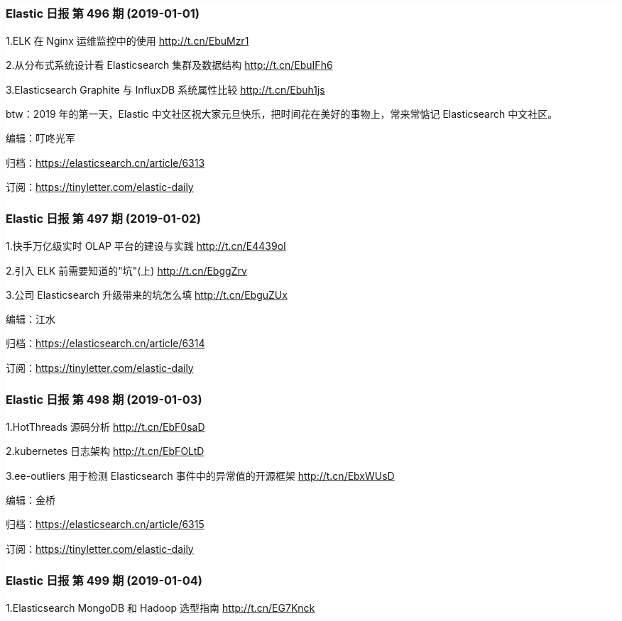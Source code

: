### Elastic 日报 第 496 期 (2019-01-01)

1.ELK 在 Nginx 运维监控中的使用
http://t.cn/EbuMzr1

2.从分布式系统设计看 Elasticsearch 集群及数据结构
http://t.cn/EbuIFh6

3.Elasticsearch Graphite 与 InfluxDB 系统属性比较
http://t.cn/Ebuh1js

btw：2019 年的第一天，Elastic 中文社区祝大家元旦快乐，把时间花在美好的事物上，常来常惦记 Elasticsearch 中文社区。

编辑：叮咚光军

归档：https://elasticsearch.cn/article/6313

订阅：https://tinyletter.com/elastic-daily


### Elastic 日报 第 497 期 (2019-01-02)

1.快手万亿级实时 OLAP 平台的建设与实践
http://t.cn/E4439oI
 
2.引入 ELK 前需要知道的"坑"(上)
http://t.cn/EbggZrv

3.公司 Elasticsearch 升级带来的坑怎么填
http://t.cn/EbguZUx
 
编辑：江水

归档：https://elasticsearch.cn/article/6314

订阅：https://tinyletter.com/elastic-daily


### Elastic 日报 第 498 期 (2019-01-03)

1.HotThreads 源码分析
http://t.cn/EbF0saD

2.kubernetes 日志架构
http://t.cn/EbFOLtD

3.ee-outliers 用于检测 Elasticsearch 事件中的异常值的开源框架
http://t.cn/EbxWUsD

编辑：金桥

归档：https://elasticsearch.cn/article/6315

订阅：https://tinyletter.com/elastic-daily


### Elastic 日报 第 499 期 (2019-01-04)

1.Elasticsearch MongoDB 和 Hadoop 选型指南
http://t.cn/EG7Knck
